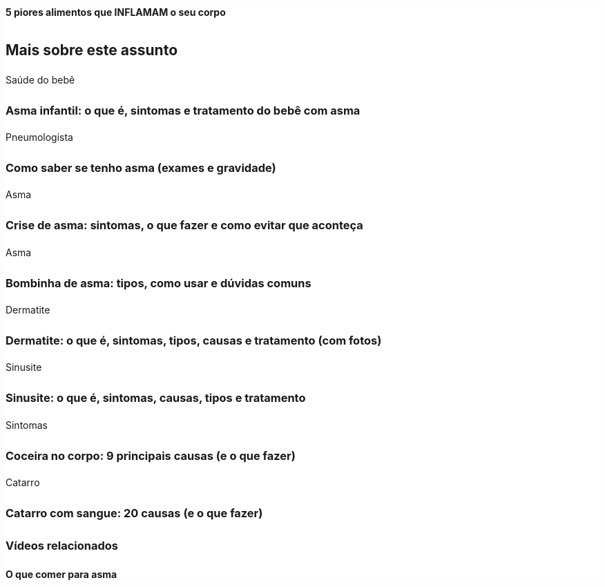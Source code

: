 #### 5 piores alimentos que INFLAMAM o seu corpo

## Mais sobre este assunto



Saúde do bebê

### Asma infantil: o que é, sintomas e tratamento do bebê com asma



Pneumologista

### Como saber se tenho asma (exames e gravidade)



Asma

### Crise de asma: sintomas, o que fazer e como evitar que aconteça



Asma

### Bombinha de asma: tipos, como usar e dúvidas comuns



Dermatite

### Dermatite: o que é, sintomas, tipos, causas e tratamento (com fotos)



Sinusite

### Sinusite: o que é, sintomas, causas, tipos e tratamento



Sintomas

### Coceira no corpo: 9 principais causas (e o que fazer)



Catarro

### Catarro com sangue: 20 causas (e o que fazer)

### Vídeos relacionados

#### O que comer para asma

